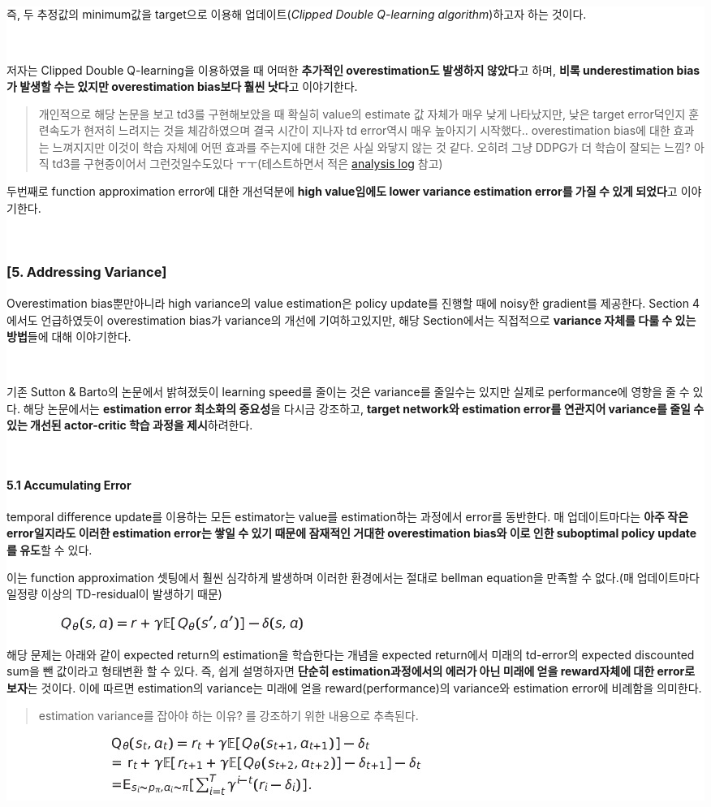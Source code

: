  즉, 두 추정값의 minimum값을 target으로 이용해 업데이트(*Clipped Double Q-learning algorithm*)하고자 하는 것이다. 

</br>

저자는 Clipped Double Q-learning을 이용하였을 때 어떠한 **추가적인 overestimation도 발생하지 않았다**고 하며, **비록 underestimation bias가 발생할 수는 있지만 overestimation bias보다 훨씬 낫다**고 이야기한다.

> 개인적으로 해당 논문을 보고 td3를 구현해보았을 때 확실히 value의 estimate 값 자체가 매우 낮게 나타났지만, 낮은 target error덕인지 훈련속도가 현저히 느려지는 것을 체감하였으며 결국 시간이 지나자 td error역시 매우 높아지기 시작했다.. overestimation bias에 대한 효과는 느껴지지만 이것이 학습 자체에 어떤 효과를 주는지에 대한 것은 사실 와닿지 않는 것 같다. 오히려 그냥 DDPG가 더 학습이 잘되는 느낌? 아직 td3를 구현중이어서 그런것일수도있다 ㅜㅜ(테스트하면서 적은 [analysis log](https://github.com/CUN-bjy/gym-td3-keras/issues/10) 참고)

두번째로 function approximation error에 대한 개선덕분에 **high value임에도 lower variance estimation error를 가질 수 있게 되었다**고 이야기한다. 

</br>

### [5. Addressing Variance]

Overestimation bias뿐만아니라 high variance의 value estimation은 policy update를 진행할 때에 noisy한 gradient를 제공한다. Section 4에서도 언급하였듯이 overestimation bias가 variance의 개선에 기여하고있지만, 해당 Section에서는 직접적으로 **variance 자체를 다룰 수 있는 방법**들에 대해 이야기한다.

</br>

기존 Sutton & Barto의 논문에서 밝혀졌듯이 learning speed를 줄이는 것은  variance를 줄일수는 있지만 실제로 performance에 영향을 줄 수 있다. 해당 논문에서는 **estimation error 최소화의 중요성**을 다시금 강조하고, **target network와 estimation error를 연관지어 variance를 줄일 수 있는 개선된 actor-critic 학습 과정을 제시**하려한다.

</br>

#### 5.1 Accumulating Error

temporal difference update를 이용하는 모든 estimator는 value를 estimation하는 과정에서 error를 동반한다. 매 업데이트마다는 **아주 작은 error일지라도 이러한 estimation error는 쌓일 수 있기 때문에 잠재적인 거대한 overestimation bias와 이로 인한 suboptimal policy update를 유도**할 수 있다.

이는 function approximation 셋팅에서 훨씬 심각하게 발생하며 이러한 환경에서는 절대로 bellman equation을 만족할 수 없다.(매 업데이트마다  일정량 이상의 TD-residual이 발생하기 때문)

<img src="../img/td3_19.png"/>

</br>

해당 문제는 아래와 같이 expected return의 estimation을 학습한다는 개념을 expected return에서 미래의 td-error의 expected discounted sum을 뺀 값이라고 형태변환 할 수 있다. 즉, 쉽게 설명하자면 **단순히 estimation과정에서의 에러가 아닌 미래에 얻을 reward자체에 대한 error로 보자**는 것이다. 이에 따르면 estimation의 variance는 미래에 얻을 reward(performance)의 variance와 estimation error에 비례함을 의미한다. 

>  estimation variance를 잡아야 하는 이유? 를 강조하기 위한 내용으로 추측된다.

<img src="../img/td3_20.png"/>
